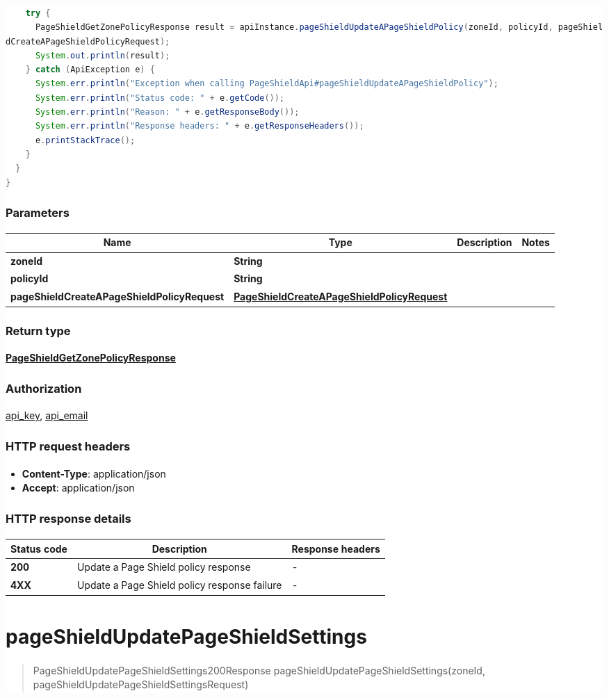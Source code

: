 ```java
    try {
      PageShieldGetZonePolicyResponse result = apiInstance.pageShieldUpdateAPageShieldPolicy(zoneId, policyId, pageShieldCreateAPageShieldPolicyRequest);
      System.out.println(result);
    } catch (ApiException e) {
      System.err.println("Exception when calling PageShieldApi#pageShieldUpdateAPageShieldPolicy");
      System.err.println("Status code: " + e.getCode());
      System.err.println("Reason: " + e.getResponseBody());
      System.err.println("Response headers: " + e.getResponseHeaders());
      e.printStackTrace();
    }
  }
}
```

### Parameters

| Name | Type | Description  | Notes |
|------------- | ------------- | ------------- | -------------|
| **zoneId** | **String**|  | |
| **policyId** | **String**|  | |
| **pageShieldCreateAPageShieldPolicyRequest** | [**PageShieldCreateAPageShieldPolicyRequest**](PageShieldCreateAPageShieldPolicyRequest.md)|  | |

### Return type

[**PageShieldGetZonePolicyResponse**](PageShieldGetZonePolicyResponse.md)

### Authorization

[api_key](../README.md#api_key), [api_email](../README.md#api_email)

### HTTP request headers

 - **Content-Type**: application/json
 - **Accept**: application/json

### HTTP response details
| Status code | Description | Response headers |
|-------------|-------------|------------------|
| **200** | Update a Page Shield policy response |  -  |
| **4XX** | Update a Page Shield policy response failure |  -  |

<a id="pageShieldUpdatePageShieldSettings"></a>
# **pageShieldUpdatePageShieldSettings**
> PageShieldUpdatePageShieldSettings200Response pageShieldUpdatePageShieldSettings(zoneId, pageShieldUpdatePageShieldSettingsRequest)
